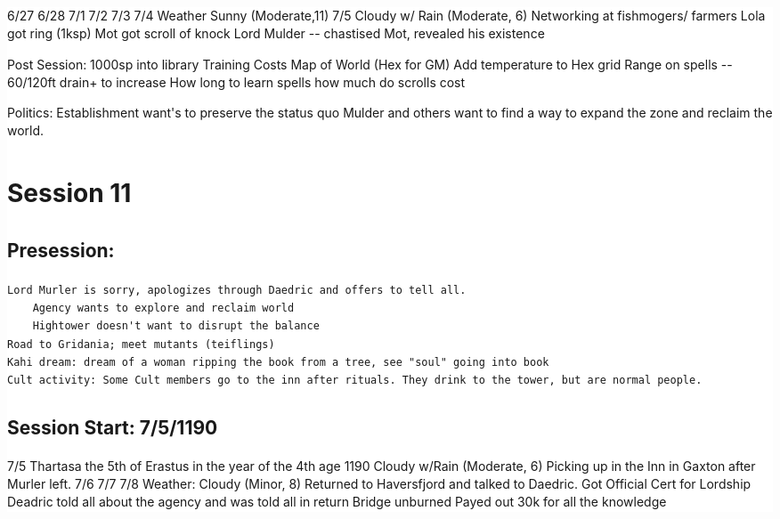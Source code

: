 6/27
6/28
7/1
7/2
7/3
7/4
    Weather Sunny (Moderate,11)
7/5
    Cloudy w/ Rain (Moderate, 6)
    Networking at fishmogers/ farmers
    Lola got ring (1ksp)
    Mot got scroll of knock
    Lord Mulder -- chastised Mot, revealed his existence



Post Session:
    1000sp into library
    Training Costs
    Map of World (Hex for GM)
    Add temperature to Hex grid
    Range on spells -- 60/120ft drain+ to increase
    How long to learn spells
    how much do scrolls cost

Politics:
    Establishment want's to preserve the status quo
    Mulder and others want to find a way to expand the zone and reclaim the world.


# Session 11

## Presession:
    Lord Murler is sorry, apologizes through Daedric and offers to tell all.
        Agency wants to explore and reclaim world
        Hightower doesn't want to disrupt the balance
    Road to Gridania; meet mutants (teiflings)
    Kahi dream: dream of a woman ripping the book from a tree, see "soul" going into book
    Cult activity: Some Cult members go to the inn after rituals. They drink to the tower, but are normal people.

## Session Start: 7/5/1190

7/5
    Thartasa the 5th of Erastus in the year of the 4th age 1190
    Cloudy w/Rain (Moderate, 6)
    Picking up in the Inn in Gaxton after Murler left.
7/6
7/7
7/8
    Weather: Cloudy (Minor, 8)
    Returned to Haversfjord and talked to Daedric.
        Got Official Cert for Lordship
        Deadric told all about the agency and was told all in return
        Bridge unburned
        Payed out 30k for all the knowledge
